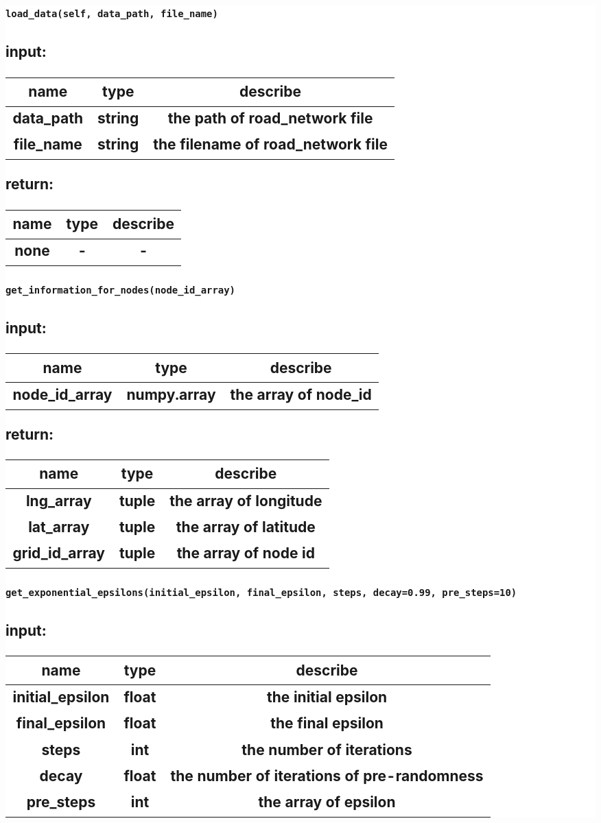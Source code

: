 ### ```load_data(self, data_path, file_name)```
<h2 id="3.5">
input:    

|   name   |   type  |describe|
|:----:    |  :----: | :----:|
|data_path   | string | the path of road_network file    | 
|file_name   | string | the filename of road_network file|

return:

|   name   | type | describe|
|:----:    |  :----: | :----:|
|none|- | - |  
</h2>

### ```get_information_for_nodes(node_id_array)```
<h2 id="3.6">
input:    

|   name   |   type  |describe|
|:----:    |  :----: | :----:|
|node_id_array   | numpy.array | the array of node_id    | 

return:

|   name   | type | describe|
|:----:    |  :----: | :----:|
|lng_array|tuple |the array of longitude| 
|lat_array|tuple | the array of latitude | 
|grid_id_array|tuple | the array of node id |  
</h2>

### ```get_exponential_epsilons(initial_epsilon, final_epsilon, steps, decay=0.99, pre_steps=10)```
<h2 id="3.7">
input:    

|   name   |   type  |describe|
|:----:    |  :----: | :----:|
|initial_epsilon   | float | the initial epsilon  | 
|final_epsilon   | float | the final epsilon  | 
|steps   | int | the number of iterations | 
|decay   | float | the number of iterations of pre-randomness | 
|pre_steps   | int | the array of epsilon  | 
